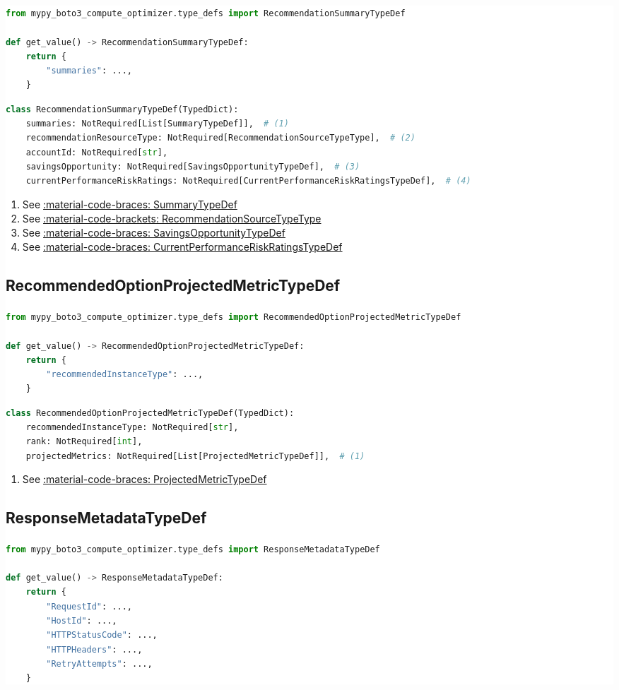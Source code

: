 ```python title="Usage Example"
from mypy_boto3_compute_optimizer.type_defs import RecommendationSummaryTypeDef

def get_value() -> RecommendationSummaryTypeDef:
    return {
        "summaries": ...,
    }
```

```python title="Definition"
class RecommendationSummaryTypeDef(TypedDict):
    summaries: NotRequired[List[SummaryTypeDef]],  # (1)
    recommendationResourceType: NotRequired[RecommendationSourceTypeType],  # (2)
    accountId: NotRequired[str],
    savingsOpportunity: NotRequired[SavingsOpportunityTypeDef],  # (3)
    currentPerformanceRiskRatings: NotRequired[CurrentPerformanceRiskRatingsTypeDef],  # (4)
```

1. See [:material-code-braces: SummaryTypeDef](./type_defs.md#summarytypedef) 
2. See [:material-code-brackets: RecommendationSourceTypeType](./literals.md#recommendationsourcetypetype) 
3. See [:material-code-braces: SavingsOpportunityTypeDef](./type_defs.md#savingsopportunitytypedef) 
4. See [:material-code-braces: CurrentPerformanceRiskRatingsTypeDef](./type_defs.md#currentperformanceriskratingstypedef) 
## RecommendedOptionProjectedMetricTypeDef

```python title="Usage Example"
from mypy_boto3_compute_optimizer.type_defs import RecommendedOptionProjectedMetricTypeDef

def get_value() -> RecommendedOptionProjectedMetricTypeDef:
    return {
        "recommendedInstanceType": ...,
    }
```

```python title="Definition"
class RecommendedOptionProjectedMetricTypeDef(TypedDict):
    recommendedInstanceType: NotRequired[str],
    rank: NotRequired[int],
    projectedMetrics: NotRequired[List[ProjectedMetricTypeDef]],  # (1)
```

1. See [:material-code-braces: ProjectedMetricTypeDef](./type_defs.md#projectedmetrictypedef) 
## ResponseMetadataTypeDef

```python title="Usage Example"
from mypy_boto3_compute_optimizer.type_defs import ResponseMetadataTypeDef

def get_value() -> ResponseMetadataTypeDef:
    return {
        "RequestId": ...,
        "HostId": ...,
        "HTTPStatusCode": ...,
        "HTTPHeaders": ...,
        "RetryAttempts": ...,
    }
```
